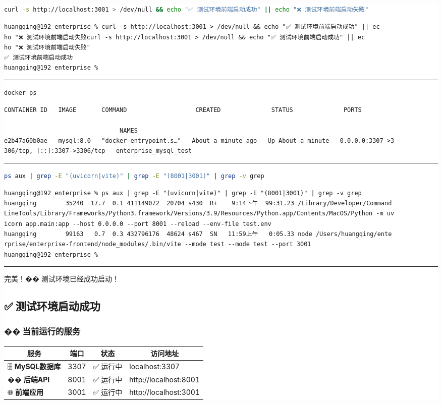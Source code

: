 
```bash
curl -s http://localhost:3001 > /dev/null && echo "✅ 测试环境前端启动成功" || echo "❌ 测试环境前端启动失败"
```

```
huangqing@192 enterprise % curl -s http://localhost:3001 > /dev/null && echo "✅ 测试环境前端启动成功" || ec
ho "❌ 测试环境前端启动失败curl -s http://localhost:3001 > /dev/null && echo "✅ 测试环境前端启动成功" || ec
ho "❌ 测试环境前端启动失败"
✅ 测试环境前端启动成功
huangqing@192 enterprise %
```

---

```bash
docker ps
```

```
CONTAINER ID   IMAGE       COMMAND                   CREATED              STATUS              PORTS

                                NAMES
e2b47a60b0ae   mysql:8.0   "docker-entrypoint.s…"   About a minute ago   Up About a minute   0.0.0.0:3307->3
306/tcp, [::]:3307->3306/tcp   enterprise_mysql_test

```

---

```bash
ps aux | grep -E "(uvicorn|vite)" | grep -E "(8001|3001)" | grep -v grep
```

```
huangqing@192 enterprise % ps aux | grep -E "(uvicorn|vite)" | grep -E "(8001|3001)" | grep -v grep
huangqing        35240  17.7  0.1 411149072  20704 s430  R+    9:14下午  99:31.23 /Library/Developer/Command
LineTools/Library/Frameworks/Python3.framework/Versions/3.9/Resources/Python.app/Contents/MacOS/Python -m uv
icorn app.main:app --host 0.0.0.0 --port 8001 --reload --env-file test.env
huangqing        99163   0.7  0.3 432796176  48624 s467  SN   11:59上午   0:05.33 node /Users/huangqing/ente
rprise/enterprise-frontend/node_modules/.bin/vite --mode test --mode test --port 3001
huangqing@192 enterprise %
```

---

完美！�� 测试环境已经成功启动！

## ✅ 测试环境启动成功

### �� 当前运行的服务

| 服务 | 端口 | 状态 | 访问地址 |
|------|------|------|----------|
| 🗄️ **MySQL数据库** | 3307 | ✅ 运行中 | localhost:3307 |
| �� **后端API** | 8001 | ✅ 运行中 | http://localhost:8001 |
| 🌐 **前端应用** | 3001 | ✅ 运行中 | http://localhost:3001 |
